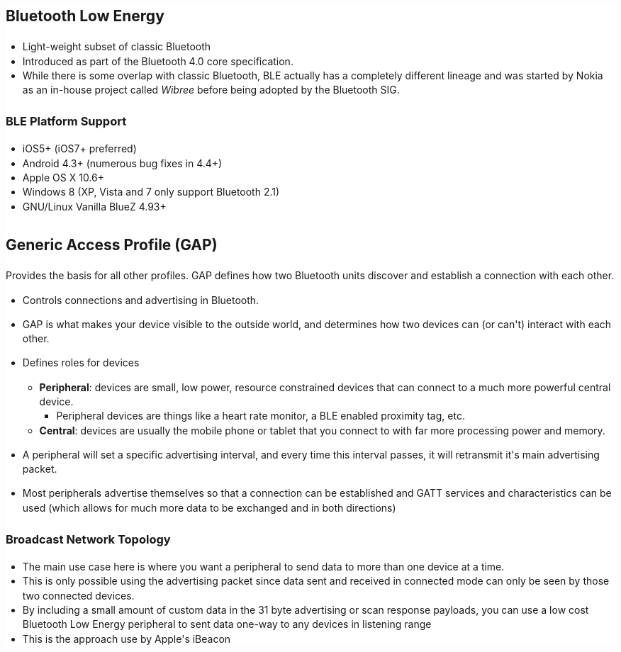 ## Bluetooth Low Energy

* Light-weight subset of classic Bluetooth
* Introduced as part of the Bluetooth 4.0 core specification.
* While there is some overlap with classic Bluetooth, BLE actually has a completely different lineage and was started by Nokia as an in-house project called *Wibree* before being adopted by the Bluetooth SIG.



### BLE Platform Support

* iOS5+ (iOS7+ preferred)
* Android 4.3+ (numerous bug fixes in 4.4+)
* Apple OS X 10.6+
* Windows 8 (XP, Vista and 7 only support Bluetooth 2.1)
* GNU/Linux Vanilla BlueZ 4.93+

## Generic Access Profile (GAP)

Provides the basis for all other profiles. GAP defines how two Bluetooth units discover and establish a connection with each other.

* Controls connections and advertising in Bluetooth.
* GAP is what makes your device visible to the outside world, and determines how two devices can (or can't) interact with each other.
* Defines roles for devices
  * **Peripheral**: devices are small, low power, resource constrained devices that can connect to a much more powerful central device.
    * Peripheral devices are things like a heart rate monitor, a BLE enabled proximity tag, etc.
  * **Central**: devices are usually the mobile phone or tablet that you connect to with far more processing power and memory.

* A peripheral will set a specific advertising interval, and every time this interval passes, it will retransmit it's main advertising packet.
* Most peripherals advertise themselves so that a connection can be established and GATT services and characteristics can be used (which allows for much more data to be exchanged and in both directions)

### Broadcast Network Topology

* The main use case here is where you want a peripheral to send data to more than one device at a time.
* This is only possible using the advertising packet since data sent and received in connected mode can only be seen by those two connected devices.
* By including a small amount of custom data in the 31 byte advertising or scan response payloads, you can use a low cost Bluetooth Low Energy peripheral to sent data one-way to any devices in listening range
* This is the approach use by Apple's iBeacon
